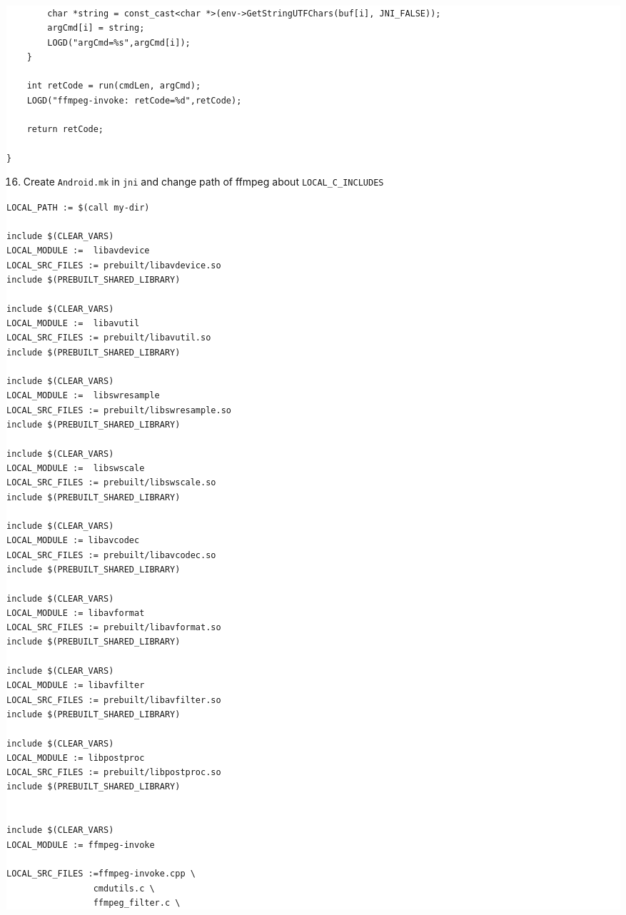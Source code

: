 ```
        char *string = const_cast<char *>(env->GetStringUTFChars(buf[i], JNI_FALSE));
        argCmd[i] = string;
        LOGD("argCmd=%s",argCmd[i]);
    }

    int retCode = run(cmdLen, argCmd);
    LOGD("ffmpeg-invoke: retCode=%d",retCode);

    return retCode;

}
```

16. Create `Android.mk` in `jni` and change path of ffmpeg about `LOCAL_C_INCLUDES`
```
LOCAL_PATH := $(call my-dir)

include $(CLEAR_VARS)
LOCAL_MODULE :=  libavdevice
LOCAL_SRC_FILES := prebuilt/libavdevice.so
include $(PREBUILT_SHARED_LIBRARY)

include $(CLEAR_VARS)
LOCAL_MODULE :=  libavutil
LOCAL_SRC_FILES := prebuilt/libavutil.so
include $(PREBUILT_SHARED_LIBRARY)

include $(CLEAR_VARS)
LOCAL_MODULE :=  libswresample
LOCAL_SRC_FILES := prebuilt/libswresample.so
include $(PREBUILT_SHARED_LIBRARY)

include $(CLEAR_VARS)
LOCAL_MODULE :=  libswscale
LOCAL_SRC_FILES := prebuilt/libswscale.so
include $(PREBUILT_SHARED_LIBRARY)

include $(CLEAR_VARS)
LOCAL_MODULE := libavcodec
LOCAL_SRC_FILES := prebuilt/libavcodec.so
include $(PREBUILT_SHARED_LIBRARY)

include $(CLEAR_VARS)
LOCAL_MODULE := libavformat
LOCAL_SRC_FILES := prebuilt/libavformat.so
include $(PREBUILT_SHARED_LIBRARY)

include $(CLEAR_VARS)
LOCAL_MODULE := libavfilter
LOCAL_SRC_FILES := prebuilt/libavfilter.so
include $(PREBUILT_SHARED_LIBRARY)

include $(CLEAR_VARS)
LOCAL_MODULE := libpostproc
LOCAL_SRC_FILES := prebuilt/libpostproc.so
include $(PREBUILT_SHARED_LIBRARY)


include $(CLEAR_VARS)
LOCAL_MODULE := ffmpeg-invoke

LOCAL_SRC_FILES :=ffmpeg-invoke.cpp \
                 cmdutils.c \
                 ffmpeg_filter.c \
```